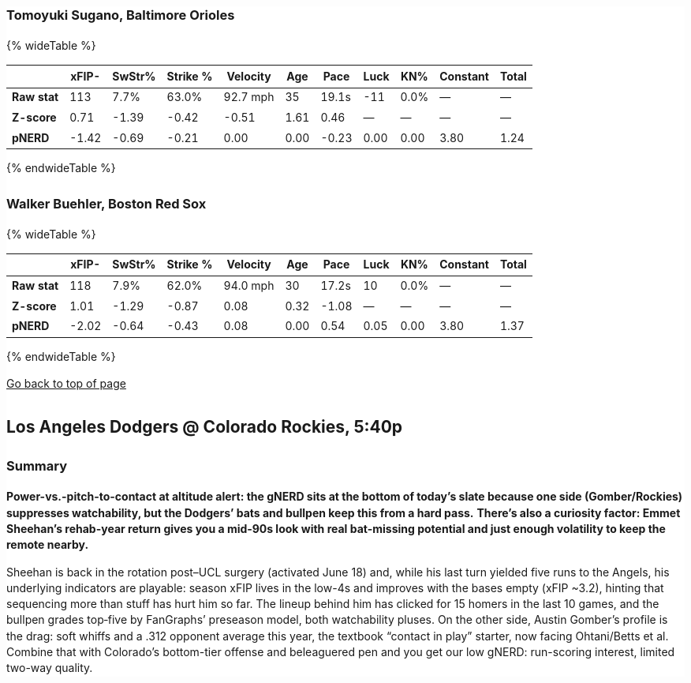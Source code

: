 ### Tomoyuki Sugano, Baltimore Orioles

{% wideTable %}

|              | xFIP- | SwStr% | Strike % | Velocity | Age   | Pace  | Luck | KN%  | Constant | Total |
| ------------ | ----- | ------ | -------- | -------- | ----- | ----- | ---- | ---- | -------- | ----- |
| **Raw stat** | 113 | 7.7% | 63.0% | 92.7 mph | 35 | 19.1s | -11 | 0.0% | — | — |
| **Z-score** | 0.71 | -1.39 | -0.42 | -0.51 | 1.61 | 0.46 | — | — | — | — |
| **pNERD** | -1.42 | -0.69 | -0.21 | 0.00 | 0.00 | -0.23 | 0.00 | 0.00 | 3.80 | 1.24 |
{% endwideTable %}

### Walker Buehler, Boston Red Sox

{% wideTable %}

|              | xFIP- | SwStr% | Strike % | Velocity | Age   | Pace  | Luck | KN%  | Constant | Total |
| ------------ | ----- | ------ | -------- | -------- | ----- | ----- | ---- | ---- | -------- | ----- |
| **Raw stat** | 118 | 7.9% | 62.0% | 94.0 mph | 30 | 17.2s | 10 | 0.0% | — | — |
| **Z-score** | 1.01 | -1.29 | -0.87 | 0.08 | 0.32 | -1.08 | — | — | — | — |
| **pNERD** | -2.02 | -0.64 | -0.43 | 0.08 | 0.00 | 0.54 | 0.05 | 0.00 | 3.80 | 1.37 |
{% endwideTable %}


[Go back to top of page](#)

## Los Angeles Dodgers @ Colorado Rockies, 5:40p

### Summary

**Power-vs.-pitch-to-contact at altitude alert: the gNERD sits at the bottom of today’s slate because one side (Gomber/Rockies) suppresses watchability, but the Dodgers’ bats and bullpen keep this from a hard pass.** **There’s also a curiosity factor: Emmet Sheehan’s rehab-year return gives you a mid‑90s look with real bat-missing potential and just enough volatility to keep the remote nearby.** 

Sheehan is back in the rotation post–UCL surgery (activated June 18) and, while his last turn yielded five runs to the Angels, his underlying indicators are playable: season xFIP lives in the low-4s and improves with the bases empty (xFIP ~3.2), hinting that sequencing more than stuff has hurt him so far.  The lineup behind him has clicked for 15 homers in the last 10 games, and the bullpen grades top‑five by FanGraphs’ preseason model, both watchability pluses.  On the other side, Austin Gomber’s profile is the drag: soft whiffs and a .312 opponent average this year, the textbook “contact in play” starter, now facing Ohtani/Betts et al.  Combine that with Colorado’s bottom-tier offense and beleaguered pen and you get our low gNERD: run-scoring interest, limited two-way quality.

